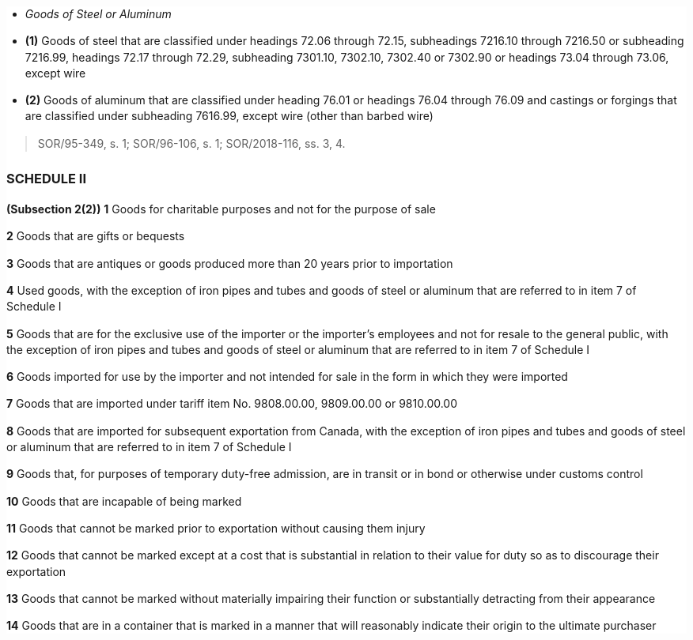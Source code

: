 - *Goods of Steel or Aluminum*

- **(1)** Goods of steel that are classified under headings 72.06 through 72.15, subheadings 7216.10 through 7216.50 or subheading 7216.99, headings 72.17 through 72.29, subheading 7301.10, 7302.10, 7302.40 or 7302.90 or headings 73.04 through 73.06, except wire

- **(2)** Goods of aluminum that are classified under heading 76.01 or headings 76.04 through 76.09 and castings or forgings that are classified under subheading 7616.99, except wire (other than barbed wire)


> SOR/95-349, s. 1; SOR/96-106, s. 1; SOR/2018-116, ss. 3, 4.




### **SCHEDULE II** 
**(Subsection 2(2))**
**1** Goods for charitable purposes and not for the purpose of sale


**2** Goods that are gifts or bequests


**3** Goods that are antiques or goods produced more than 20 years prior to importation


**4** Used goods, with the exception of iron pipes and tubes and goods of steel or aluminum that are referred to in item 7 of Schedule I


**5** Goods that are for the exclusive use of the importer or the importer’s employees and not for resale to the general public, with the exception of iron pipes and tubes and goods of steel or aluminum that are referred to in item 7 of Schedule I


**6** Goods imported for use by the importer and not intended for sale in the form in which they were imported


**7** Goods that are imported under tariff item No. 9808.00.00, 9809.00.00 or 9810.00.00


**8** Goods that are imported for subsequent exportation from Canada, with the exception of iron pipes and tubes and goods of steel or aluminum that are referred to in item 7 of Schedule I


**9** Goods that, for purposes of temporary duty-free admission, are in transit or in bond or otherwise under customs control


**10** Goods that are incapable of being marked


**11** Goods that cannot be marked prior to exportation without causing them injury


**12** Goods that cannot be marked except at a cost that is substantial in relation to their value for duty so as to discourage their exportation


**13** Goods that cannot be marked without materially impairing their function or substantially detracting from their appearance


**14** Goods that are in a container that is marked in a manner that will reasonably indicate their origin to the ultimate purchaser
